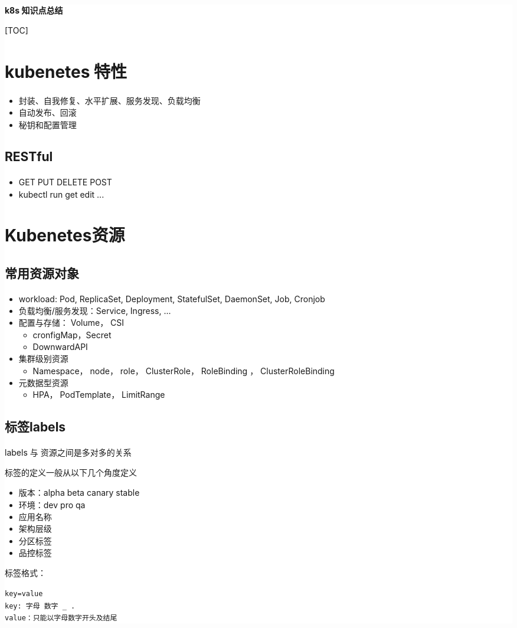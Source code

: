 **k8s 知识点总结**

[TOC]

# kubenetes 特性

- 封装、自我修复、水平扩展、服务发现、负载均衡
- 自动发布、回滚
- 秘钥和配置管理

## RESTful

- GET PUT DELETE POST
- kubectl run get edit ...



# Kubenetes资源

## 常用资源对象

- workload: Pod, ReplicaSet, Deployment, StatefulSet, DaemonSet, Job, Cronjob 
- 负载均衡/服务发现：Service, Ingress, ...
- 配置与存储： Volume， CSI
  - cronfigMap，Secret
  - DownwardAPI
- 集群级别资源
  - Namespace， node， role， ClusterRole， RoleBinding ，  ClusterRoleBinding
- 元数据型资源
  - HPA， PodTemplate， LimitRange



## 标签labels

labels  与 资源之间是多对多的关系

标签的定义一般从以下几个角度定义

- 版本：alpha beta  canary stable
- 环境：dev pro qa
- 应用名称
- 架构层级
- 分区标签
- 品控标签

标签格式：

```
key=value  
key: 字母 数字 _ .   
value：只能以字母数字开头及结尾
```
